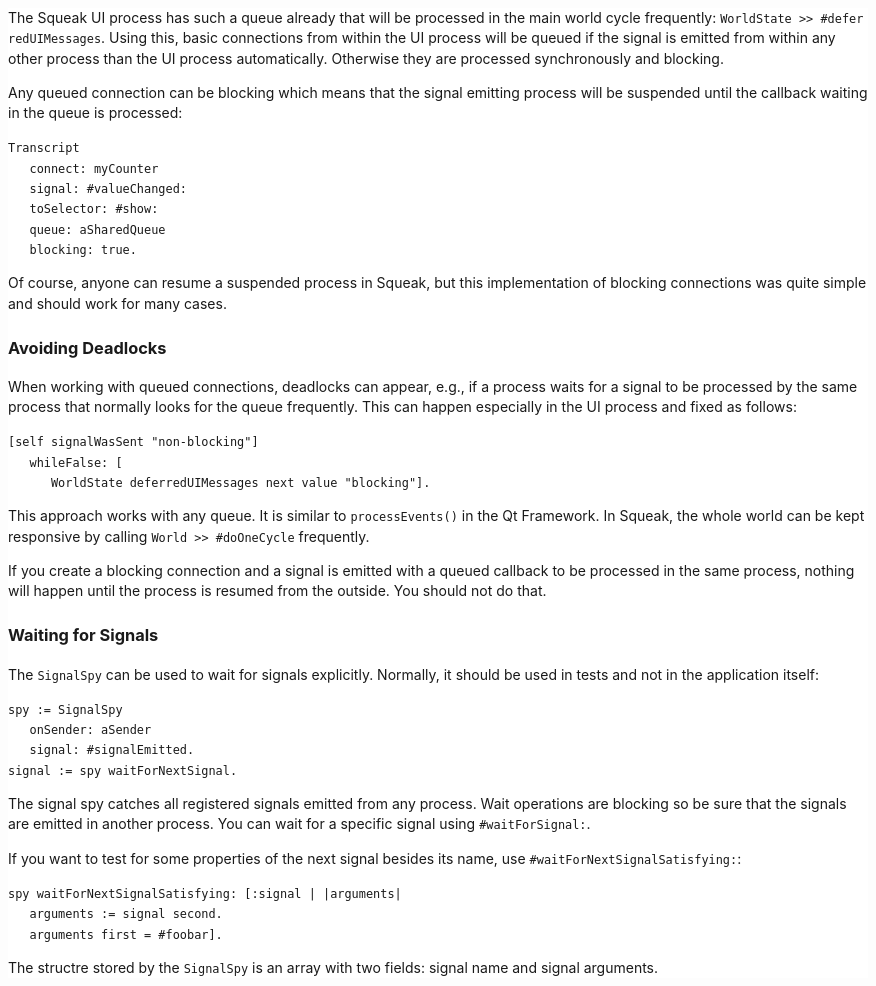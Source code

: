 The Squeak UI process has such a queue already that will be processed in the main world cycle frequently: `WorldState >> #deferredUIMessages`. Using this, basic connections from within the UI process will be queued if the signal is emitted from within any other process than the UI process automatically. Otherwise they are processed synchronously and blocking.

Any queued connection can be blocking which means that the signal emitting process will be suspended until the callback waiting in the queue is processed:
```Smalltalk
Transcript
   connect: myCounter
   signal: #valueChanged:
   toSelector: #show:
   queue: aSharedQueue
   blocking: true.
```
Of course, anyone can resume a suspended process in Squeak, but this implementation of blocking connections was quite simple and should work for many cases.

### Avoiding Deadlocks

When working with queued connections, deadlocks can appear, e.g., if a process waits for a signal to be processed by the same process that normally looks for the queue frequently. This can happen especially in the UI process and fixed as follows:
```Smalltalk
[self signalWasSent "non-blocking"]
   whileFalse: [
      WorldState deferredUIMessages next value "blocking"].
```
This approach works with any queue. It is similar to `processEvents()` in the Qt Framework. In Squeak, the whole world can be kept responsive by calling `World >> #doOneCycle` frequently.

If you create a blocking connection and a signal is emitted with a queued callback to be processed in the same process, nothing will happen until the process is resumed from the outside. You should not do that.

### Waiting for Signals

The `SignalSpy` can be used to wait for signals explicitly. Normally, it should be used in tests and not in the application itself:
```Smalltalk
spy := SignalSpy
   onSender: aSender
   signal: #signalEmitted.
signal := spy waitForNextSignal.
```
The signal spy catches all registered signals emitted from any process. Wait operations are blocking so be sure that the signals are emitted in another process. You can wait for a specific signal using `#waitForSignal:`.

If you want to test for some properties of the next signal besides its name, use `#waitForNextSignalSatisfying:`:
```Smalltalk
spy waitForNextSignalSatisfying: [:signal | |arguments|
   arguments := signal second.
   arguments first = #foobar].
```
The structre stored by the `SignalSpy` is an array with two fields: signal name and signal arguments.
